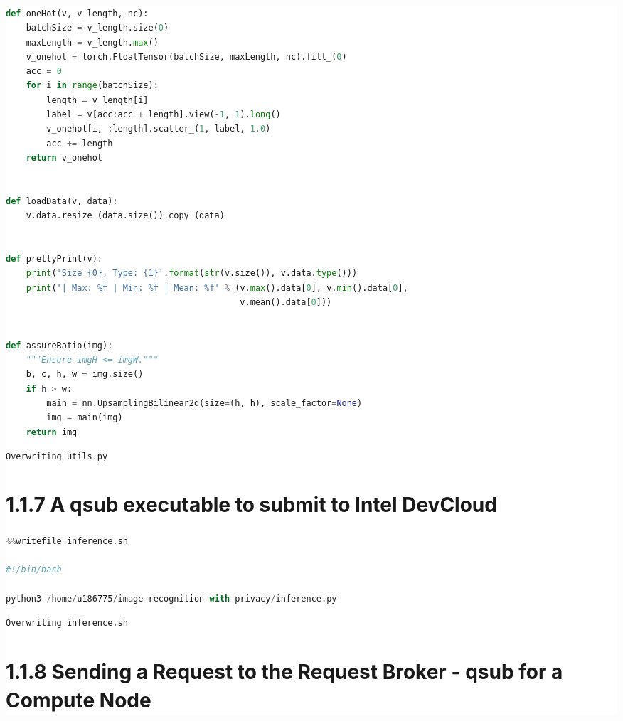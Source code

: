 ```python
def oneHot(v, v_length, nc):
    batchSize = v_length.size(0)
    maxLength = v_length.max()
    v_onehot = torch.FloatTensor(batchSize, maxLength, nc).fill_(0)
    acc = 0
    for i in range(batchSize):
        length = v_length[i]
        label = v[acc:acc + length].view(-1, 1).long()
        v_onehot[i, :length].scatter_(1, label, 1.0)
        acc += length
    return v_onehot


def loadData(v, data):
    v.data.resize_(data.size()).copy_(data)


def prettyPrint(v):
    print('Size {0}, Type: {1}'.format(str(v.size()), v.data.type()))
    print('| Max: %f | Min: %f | Mean: %f' % (v.max().data[0], v.min().data[0],
                                              v.mean().data[0]))


def assureRatio(img):
    """Ensure imgH <= imgW."""
    b, c, h, w = img.size()
    if h > w:
        main = nn.UpsamplingBilinear2d(size=(h, h), scale_factor=None)
        img = main(img)
    return img
```

    Overwriting utils.py


# 1.1.7 A qsub executable to submit to Intel DevCloud


```python
%%writefile inference.sh

#!/bin/bash

python3 /home/u186775/image-recognition-with-privacy/inference.py
```

    Overwriting inference.sh


# 1.1.8 Sending a Request to the Request Broker - qsub for a Compute Node
